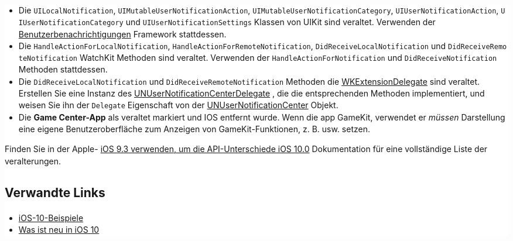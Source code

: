 - Die `UILocalNotification`, `UIMutableUserNotificationAction`, `UIMutableUserNotificationCategory`, `UIUserNotificationAction`, `UIUserNotificationCategory` und `UIUserNotificationSettings` Klassen von UIKit sind veraltet. Verwenden der [Benutzerbenachrichtigungen](#User-Notifications) Framework stattdessen.
- Die `HandleActionForLocalNotification`, `HandleActionForRemoteNotification`, `DidReceiveLocalNotification` und `DidReceiveRemoteNotification` WatchKit Methoden sind veraltet. Verwenden der `HandleActionForNotification` und `DidReceiveNotification` Methoden stattdessen.
- Die `DidReceiveLocalNotification` und `DidReceiveRemoteNotification` Methoden die [WKExtensionDelegate](https://developer.apple.com/reference/watchkit/wkextensiondelegate) sind veraltet. Erstellen Sie eine Instanz des [UNUserNotificationCenterDelegate](https://developer.apple.com/reference/usernotifications/unusernotificationcenterdelegate) , die die entsprechenden Methoden implementiert, und weisen Sie ihn der `Delegate` Eigenschaft von der [UNUserNotificationCenter](https://developer.apple.com/reference/usernotifications/unusernotificationcenter) Objekt.
- Die **Game Center-App** als veraltet markiert und IOS entfernt wurde. Wenn die app GameKit, verwendet er _müssen_ Darstellung eine eigene Benutzeroberfläche zum Anzeigen von GameKit-Funktionen, z. B. usw. setzen.

Finden Sie in der Apple- [iOS 9.3 verwenden, um die API-Unterschiede iOS 10.0](https://developer.apple.com/library/prerelease/content/releasenotes/General/iOS10APIDiffs/index.html) Dokumentation für eine vollständige Liste der veralterungen.



## <a name="related-links"></a>Verwandte Links

- [iOS-10-Beispiele](https://developer.xamarin.com/samples/ios/iOS10/)
- [Was ist neu in iOS 10](https://developer.apple.com/library/prerelease/content/releasenotes/General/WhatsNewIniOS/Articles/iOS10.html#//apple_ref/doc/uid/TP40017084-SW1)
